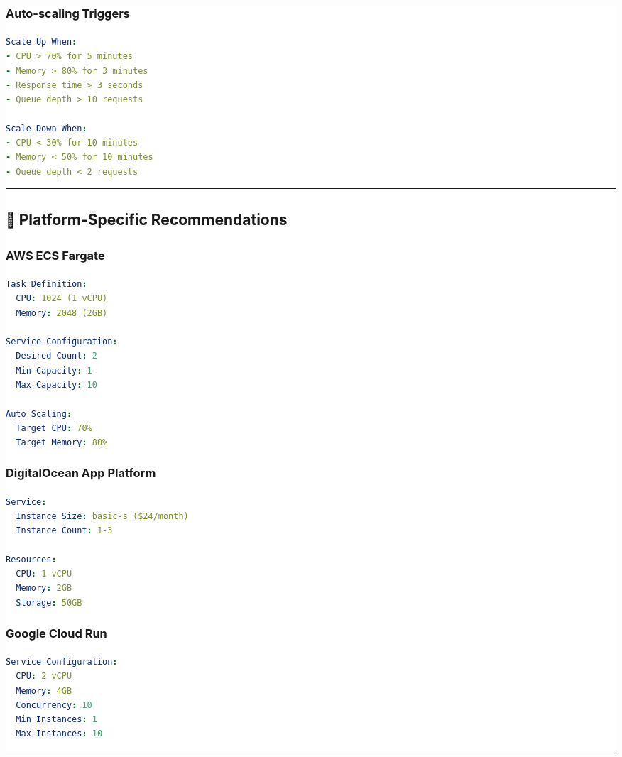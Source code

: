 ### Auto-scaling Triggers
```yaml
Scale Up When:
- CPU > 70% for 5 minutes
- Memory > 80% for 3 minutes
- Response time > 3 seconds
- Queue depth > 10 requests

Scale Down When:
- CPU < 30% for 10 minutes
- Memory < 50% for 10 minutes
- Queue depth < 2 requests
```

---

## 🔧 Platform-Specific Recommendations

### AWS ECS Fargate
```yaml
Task Definition:
  CPU: 1024 (1 vCPU)
  Memory: 2048 (2GB)
  
Service Configuration:
  Desired Count: 2
  Min Capacity: 1
  Max Capacity: 10
  
Auto Scaling:
  Target CPU: 70%
  Target Memory: 80%
```

### DigitalOcean App Platform
```yaml
Service:
  Instance Size: basic-s ($24/month)
  Instance Count: 1-3
  
Resources:
  CPU: 1 vCPU
  Memory: 2GB
  Storage: 50GB
```

### Google Cloud Run
```yaml
Service Configuration:
  CPU: 2 vCPU
  Memory: 4GB
  Concurrency: 10
  Min Instances: 1
  Max Instances: 10
```

---